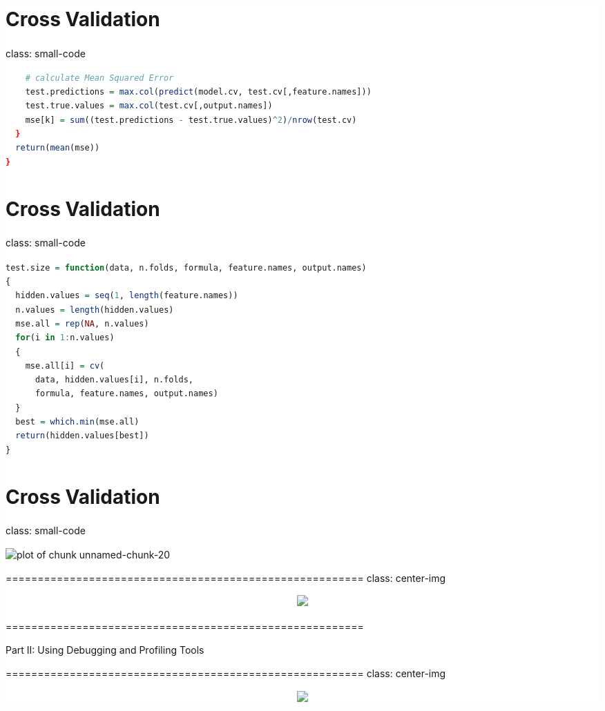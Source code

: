 Cross Validation
========================================================
class: small-code

```r
    # calculate Mean Squared Error
    test.predictions = max.col(predict(model.cv, test.cv[,feature.names]))
    test.true.values = max.col(test.cv[,output.names])
    mse[k] = sum((test.predictions - test.true.values)^2)/nrow(test.cv)
  }
  return(mean(mse))
}
```

Cross Validation
========================================================
class: small-code

```r
test.size = function(data, n.folds, formula, feature.names, output.names)
{
  hidden.values = seq(1, length(feature.names))
  n.values = length(hidden.values)
  mse.all = rep(NA, n.values)
  for(i in 1:n.values)
  {
    mse.all[i] = cv(
      data, hidden.values[i], n.folds,
      formula, feature.names, output.names)
  }
  best = which.min(mse.all)
  return(hidden.values[best])
}
```

Cross Validation
========================================================
class: small-code


![plot of chunk unnamed-chunk-20](nn-figure/unnamed-chunk-20-1.png)

========================================================
class: center-img
<center><div class="center-img">
<img src="xkcd1.png" style="width:1500px;">
</div></center>

========================================================
<div class="bigtext">Part II: Using Debugging and Profiling Tools</div>


========================================================
class: center-img
<center><div class="center-img">
<img src="demo1.jpeg" style="width:800px;">
</div></center>
